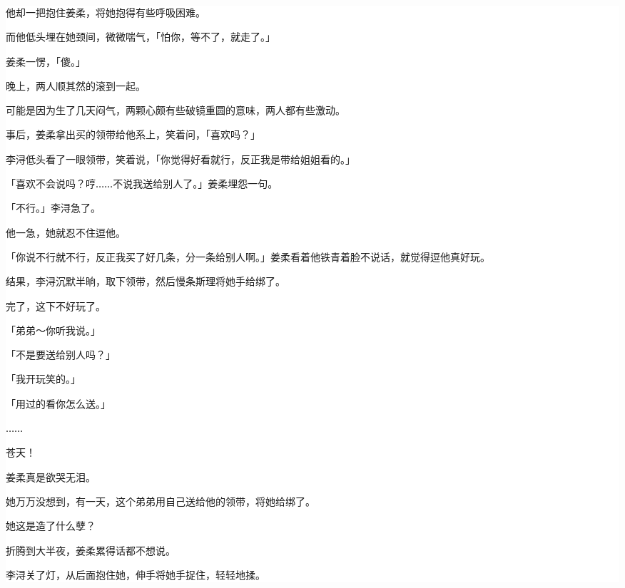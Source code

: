 
他却一把抱住姜柔，将她抱得有些呼吸困难。


而他低头埋在她颈间，微微喘气，「怕你，等不了，就走了。」


姜柔一愣，「傻。」


晚上，两人顺其然的滚到一起。


可能是因为生了几天闷气，两颗心颇有些破镜重圆的意味，两人都有些激动。


事后，姜柔拿出买的领带给他系上，笑着问，「喜欢吗？」


李浔低头看了一眼领带，笑着说，「你觉得好看就行，反正我是带给姐姐看的。」


「喜欢不会说吗？哼……不说我送给别人了。」姜柔埋怨一句。


「不行。」李浔急了。


他一急，她就忍不住逗他。


「你说不行就不行，反正我买了好几条，分一条给别人啊。」姜柔看着他铁青着脸不说话，就觉得逗他真好玩。


结果，李浔沉默半晌，取下领带，然后慢条斯理将她手给绑了。


完了，这下不好玩了。


「弟弟～你听我说。」


「不是要送给别人吗？」


「我开玩笑的。」


「用过的看你怎么送。」


……


苍天！


姜柔真是欲哭无泪。


她万万没想到，有一天，这个弟弟用自己送给他的领带，将她给绑了。


她这是造了什么孽？


折腾到大半夜，姜柔累得话都不想说。


李浔关了灯，从后面抱住她，伸手将她手捉住，轻轻地揉。

